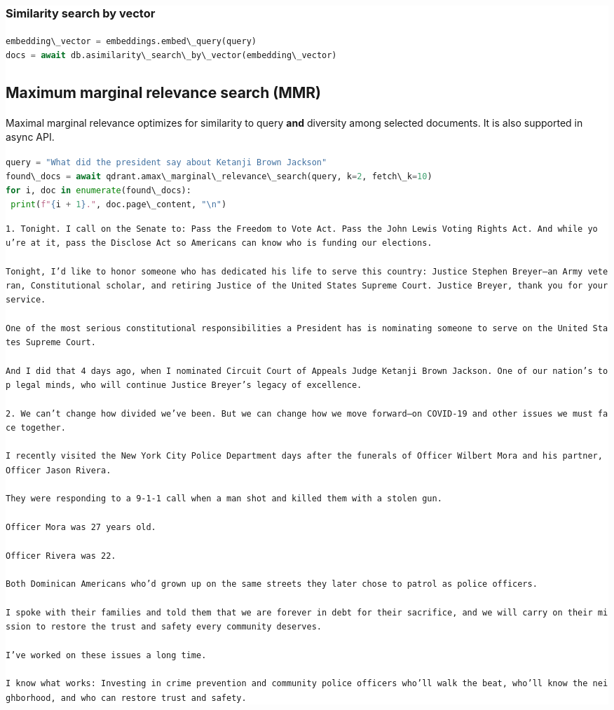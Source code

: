 ### Similarity search by vector[​](#similarity-search-by-vector-1 "Direct link to Similarity search by vector")

```python
embedding\_vector = embeddings.embed\_query(query)  
docs = await db.asimilarity\_search\_by\_vector(embedding\_vector)  

```

## Maximum marginal relevance search (MMR)[​](#maximum-marginal-relevance-search-mmr "Direct link to Maximum marginal relevance search (MMR)")

Maximal marginal relevance optimizes for similarity to query **and** diversity among selected documents. It is also supported in async API.

```python
query = "What did the president say about Ketanji Brown Jackson"  
found\_docs = await qdrant.amax\_marginal\_relevance\_search(query, k=2, fetch\_k=10)  
for i, doc in enumerate(found\_docs):  
 print(f"{i + 1}.", doc.page\_content, "\n")  

```

```text
1. Tonight. I call on the Senate to: Pass the Freedom to Vote Act. Pass the John Lewis Voting Rights Act. And while you’re at it, pass the Disclose Act so Americans can know who is funding our elections.  
  
Tonight, I’d like to honor someone who has dedicated his life to serve this country: Justice Stephen Breyer—an Army veteran, Constitutional scholar, and retiring Justice of the United States Supreme Court. Justice Breyer, thank you for your service.  
  
One of the most serious constitutional responsibilities a President has is nominating someone to serve on the United States Supreme Court.  
  
And I did that 4 days ago, when I nominated Circuit Court of Appeals Judge Ketanji Brown Jackson. One of our nation’s top legal minds, who will continue Justice Breyer’s legacy of excellence.  
  
2. We can’t change how divided we’ve been. But we can change how we move forward—on COVID-19 and other issues we must face together.  
  
I recently visited the New York City Police Department days after the funerals of Officer Wilbert Mora and his partner, Officer Jason Rivera.  
  
They were responding to a 9-1-1 call when a man shot and killed them with a stolen gun.  
  
Officer Mora was 27 years old.  
  
Officer Rivera was 22.  
  
Both Dominican Americans who’d grown up on the same streets they later chose to patrol as police officers.  
  
I spoke with their families and told them that we are forever in debt for their sacrifice, and we will carry on their mission to restore the trust and safety every community deserves.  
  
I’ve worked on these issues a long time.  
  
I know what works: Investing in crime prevention and community police officers who’ll walk the beat, who’ll know the neighborhood, and who can restore trust and safety.  

```
